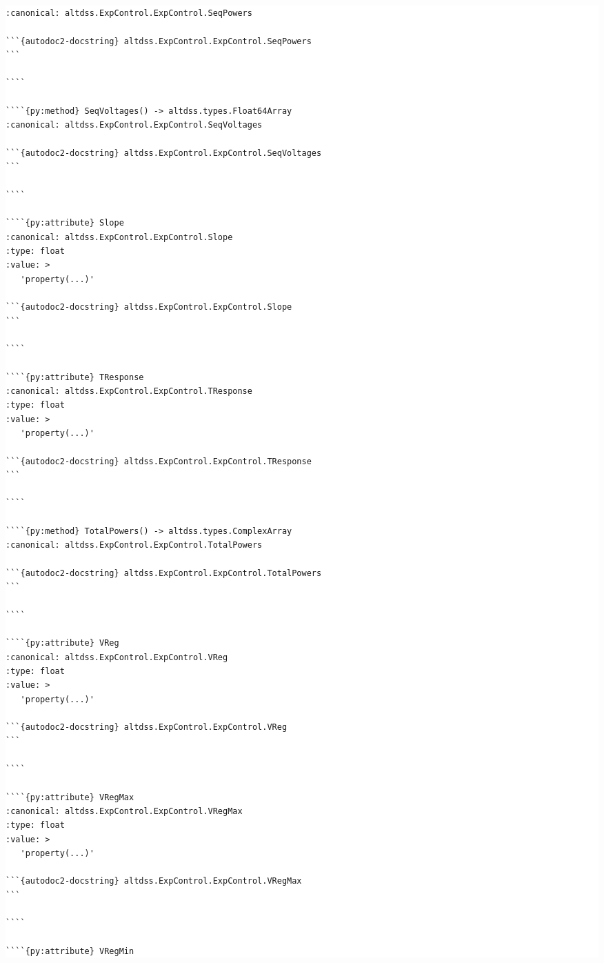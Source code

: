`````{py:class} ExpControl(api_util, ptr)
:canonical: altdss.ExpControl.ExpControl.SeqPowers

```{autodoc2-docstring} altdss.ExpControl.ExpControl.SeqPowers
```

````

````{py:method} SeqVoltages() -> altdss.types.Float64Array
:canonical: altdss.ExpControl.ExpControl.SeqVoltages

```{autodoc2-docstring} altdss.ExpControl.ExpControl.SeqVoltages
```

````

````{py:attribute} Slope
:canonical: altdss.ExpControl.ExpControl.Slope
:type: float
:value: >
   'property(...)'

```{autodoc2-docstring} altdss.ExpControl.ExpControl.Slope
```

````

````{py:attribute} TResponse
:canonical: altdss.ExpControl.ExpControl.TResponse
:type: float
:value: >
   'property(...)'

```{autodoc2-docstring} altdss.ExpControl.ExpControl.TResponse
```

````

````{py:method} TotalPowers() -> altdss.types.ComplexArray
:canonical: altdss.ExpControl.ExpControl.TotalPowers

```{autodoc2-docstring} altdss.ExpControl.ExpControl.TotalPowers
```

````

````{py:attribute} VReg
:canonical: altdss.ExpControl.ExpControl.VReg
:type: float
:value: >
   'property(...)'

```{autodoc2-docstring} altdss.ExpControl.ExpControl.VReg
```

````

````{py:attribute} VRegMax
:canonical: altdss.ExpControl.ExpControl.VRegMax
:type: float
:value: >
   'property(...)'

```{autodoc2-docstring} altdss.ExpControl.ExpControl.VRegMax
```

````

````{py:attribute} VRegMin
`````